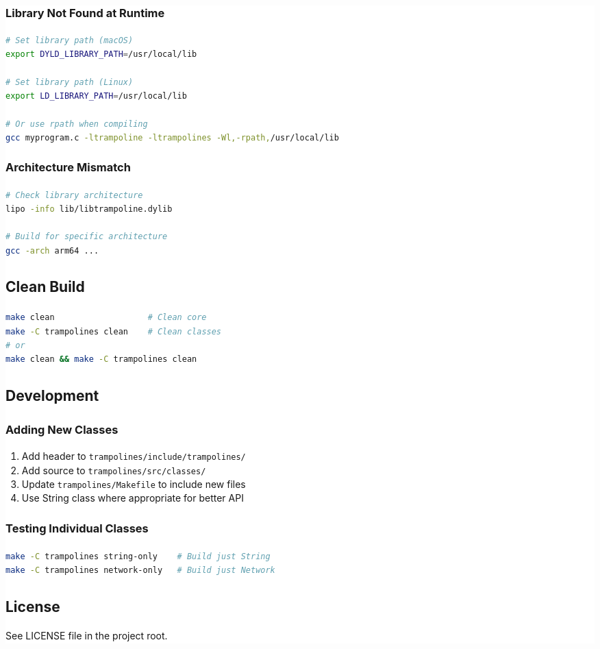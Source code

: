 ### Library Not Found at Runtime
```bash
# Set library path (macOS)
export DYLD_LIBRARY_PATH=/usr/local/lib

# Set library path (Linux)
export LD_LIBRARY_PATH=/usr/local/lib

# Or use rpath when compiling
gcc myprogram.c -ltrampoline -ltrampolines -Wl,-rpath,/usr/local/lib
```

### Architecture Mismatch
```bash
# Check library architecture
lipo -info lib/libtrampoline.dylib

# Build for specific architecture
gcc -arch arm64 ...
```

## Clean Build
```bash
make clean                   # Clean core
make -C trampolines clean    # Clean classes
# or
make clean && make -C trampolines clean
```

## Development

### Adding New Classes

1. Add header to `trampolines/include/trampolines/`
2. Add source to `trampolines/src/classes/`
3. Update `trampolines/Makefile` to include new files
4. Use String class where appropriate for better API

### Testing Individual Classes
```bash
make -C trampolines string-only    # Build just String
make -C trampolines network-only   # Build just Network
```

## License

See LICENSE file in the project root.